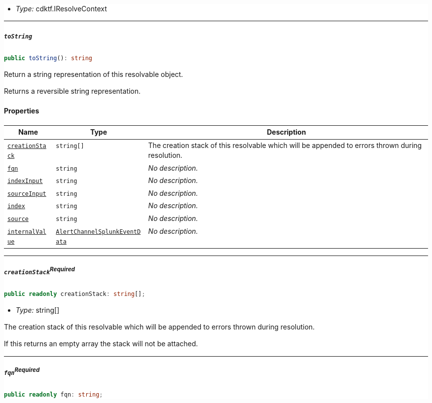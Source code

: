- *Type:* cdktf.IResolveContext

---

##### `toString` <a name="toString" id="rhizo-co-terraform-provider-lacework.alertChannelSplunk.AlertChannelSplunkEventDataOutputReference.toString"></a>

```typescript
public toString(): string
```

Return a string representation of this resolvable object.

Returns a reversible string representation.


#### Properties <a name="Properties" id="Properties"></a>

| **Name** | **Type** | **Description** |
| --- | --- | --- |
| <code><a href="#rhizo-co-terraform-provider-lacework.alertChannelSplunk.AlertChannelSplunkEventDataOutputReference.property.creationStack">creationStack</a></code> | <code>string[]</code> | The creation stack of this resolvable which will be appended to errors thrown during resolution. |
| <code><a href="#rhizo-co-terraform-provider-lacework.alertChannelSplunk.AlertChannelSplunkEventDataOutputReference.property.fqn">fqn</a></code> | <code>string</code> | *No description.* |
| <code><a href="#rhizo-co-terraform-provider-lacework.alertChannelSplunk.AlertChannelSplunkEventDataOutputReference.property.indexInput">indexInput</a></code> | <code>string</code> | *No description.* |
| <code><a href="#rhizo-co-terraform-provider-lacework.alertChannelSplunk.AlertChannelSplunkEventDataOutputReference.property.sourceInput">sourceInput</a></code> | <code>string</code> | *No description.* |
| <code><a href="#rhizo-co-terraform-provider-lacework.alertChannelSplunk.AlertChannelSplunkEventDataOutputReference.property.index">index</a></code> | <code>string</code> | *No description.* |
| <code><a href="#rhizo-co-terraform-provider-lacework.alertChannelSplunk.AlertChannelSplunkEventDataOutputReference.property.source">source</a></code> | <code>string</code> | *No description.* |
| <code><a href="#rhizo-co-terraform-provider-lacework.alertChannelSplunk.AlertChannelSplunkEventDataOutputReference.property.internalValue">internalValue</a></code> | <code><a href="#rhizo-co-terraform-provider-lacework.alertChannelSplunk.AlertChannelSplunkEventData">AlertChannelSplunkEventData</a></code> | *No description.* |

---

##### `creationStack`<sup>Required</sup> <a name="creationStack" id="rhizo-co-terraform-provider-lacework.alertChannelSplunk.AlertChannelSplunkEventDataOutputReference.property.creationStack"></a>

```typescript
public readonly creationStack: string[];
```

- *Type:* string[]

The creation stack of this resolvable which will be appended to errors thrown during resolution.

If this returns an empty array the stack will not be attached.

---

##### `fqn`<sup>Required</sup> <a name="fqn" id="rhizo-co-terraform-provider-lacework.alertChannelSplunk.AlertChannelSplunkEventDataOutputReference.property.fqn"></a>

```typescript
public readonly fqn: string;
```
